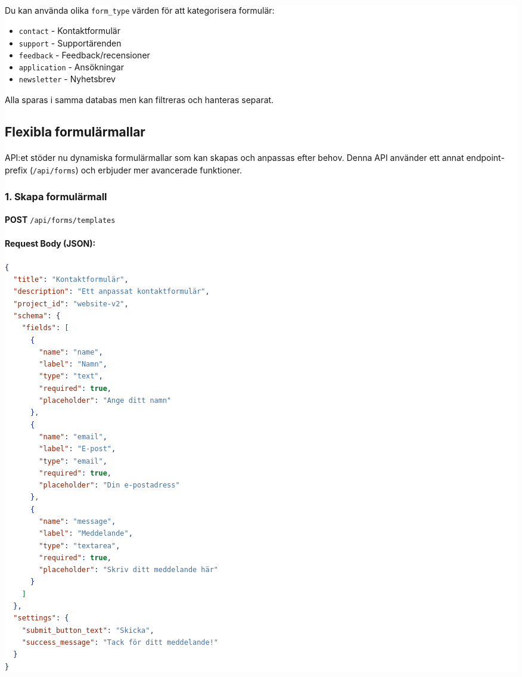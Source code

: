 Du kan använda olika `form_type` värden för att kategorisera formulär:
- `contact` - Kontaktformulär
- `support` - Supportärenden  
- `feedback` - Feedback/recensioner
- `application` - Ansökningar
- `newsletter` - Nyhetsbrev

Alla sparas i samma databas men kan filtreras och hanteras separat.

## Flexibla formulärmallar

API:et stöder nu dynamiska formulärmallar som kan skapas och anpassas efter behov. Denna API använder ett annat endpoint-prefix (`/api/forms`) och erbjuder mer avancerade funktioner.

### 1. Skapa formulärmall

**POST** `/api/forms/templates`

#### Request Body (JSON):
```json
{
  "title": "Kontaktformulär",
  "description": "Ett anpassat kontaktformulär",
  "project_id": "website-v2",
  "schema": {
    "fields": [
      {
        "name": "name",
        "label": "Namn",
        "type": "text",
        "required": true,
        "placeholder": "Ange ditt namn"
      },
      {
        "name": "email",
        "label": "E-post",
        "type": "email",
        "required": true,
        "placeholder": "Din e-postadress"
      },
      {
        "name": "message",
        "label": "Meddelande",
        "type": "textarea",
        "required": true,
        "placeholder": "Skriv ditt meddelande här"
      }
    ]
  },
  "settings": {
    "submit_button_text": "Skicka",
    "success_message": "Tack för ditt meddelande!"
  }
}
```
